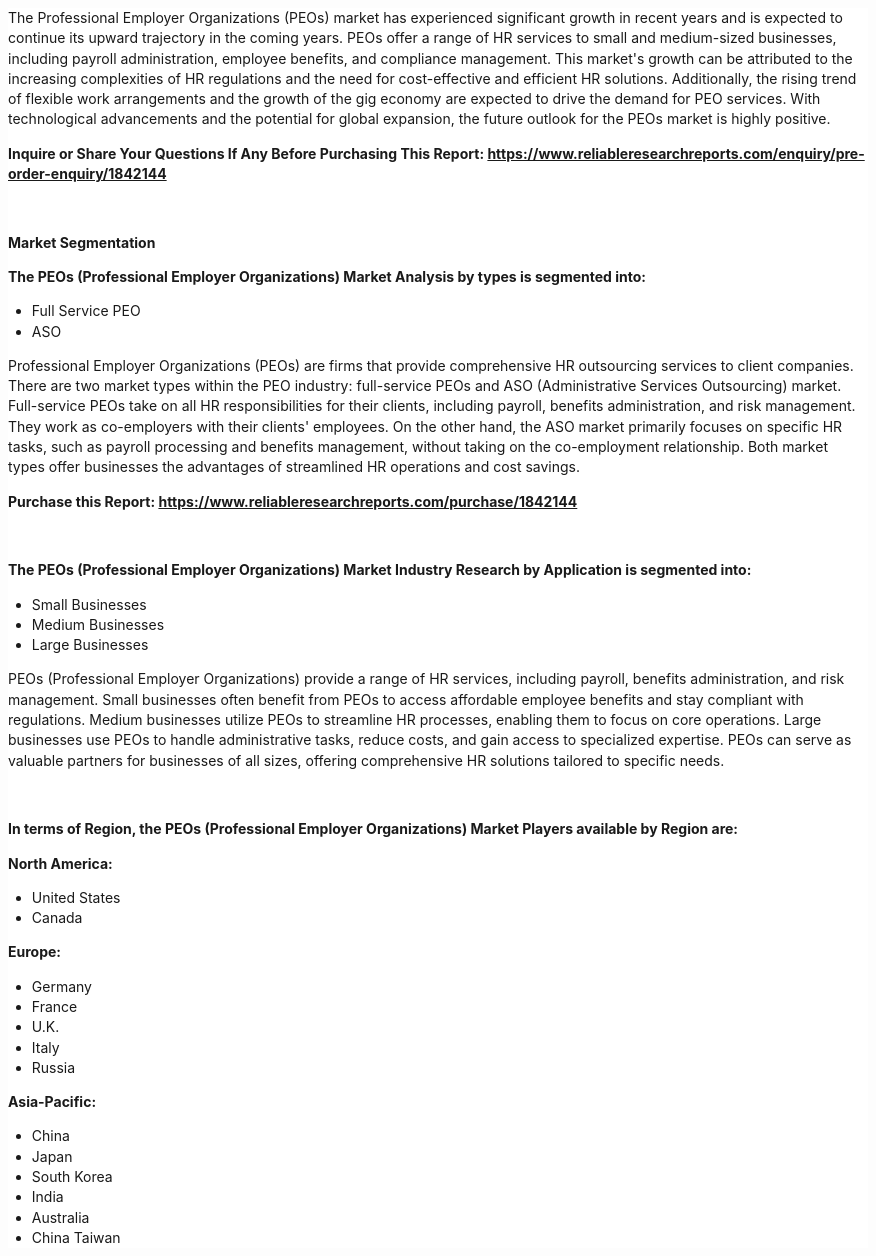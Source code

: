 <p><p>The Professional Employer Organizations (PEOs) market has experienced significant growth in recent years and is expected to continue its upward trajectory in the coming years. PEOs offer a range of HR services to small and medium-sized businesses, including payroll administration, employee benefits, and compliance management. This market's growth can be attributed to the increasing complexities of HR regulations and the need for cost-effective and efficient HR solutions. Additionally, the rising trend of flexible work arrangements and the growth of the gig economy are expected to drive the demand for PEO services. With technological advancements and the potential for global expansion, the future outlook for the PEOs market is highly positive.</p></p>
<p><strong>Inquire or Share Your Questions If Any Before Purchasing This Report: <a href="https://www.reliableresearchreports.com/enquiry/pre-order-enquiry/1842144">https://www.reliableresearchreports.com/enquiry/pre-order-enquiry/1842144</a></strong></p>
<p>&nbsp;</p>
<p><strong>Market Segmentation</strong></p>
<p><strong>The PEOs (Professional Employer Organizations) Market Analysis by types is segmented into:</strong></p>
<p><ul><li>Full Service PEO</li><li>ASO</li></ul></p>
<p><p>Professional Employer Organizations (PEOs) are firms that provide comprehensive HR outsourcing services to client companies. There are two market types within the PEO industry: full-service PEOs and ASO (Administrative Services Outsourcing) market. Full-service PEOs take on all HR responsibilities for their clients, including payroll, benefits administration, and risk management. They work as co-employers with their clients' employees. On the other hand, the ASO market primarily focuses on specific HR tasks, such as payroll processing and benefits management, without taking on the co-employment relationship. Both market types offer businesses the advantages of streamlined HR operations and cost savings.</p></p>
<p><strong>Purchase this Report:&nbsp;<a href="https://www.reliableresearchreports.com/purchase/1842144">https://www.reliableresearchreports.com/purchase/1842144</a></strong></p>
<p>&nbsp;</p>
<p><strong>The PEOs (Professional Employer Organizations) Market Industry Research by Application is segmented into:</strong></p>
<p><ul><li>Small Businesses</li><li>Medium Businesses</li><li>Large Businesses</li></ul></p>
<p><p>PEOs (Professional Employer Organizations) provide a range of HR services, including payroll, benefits administration, and risk management. Small businesses often benefit from PEOs to access affordable employee benefits and stay compliant with regulations. Medium businesses utilize PEOs to streamline HR processes, enabling them to focus on core operations. Large businesses use PEOs to handle administrative tasks, reduce costs, and gain access to specialized expertise. PEOs can serve as valuable partners for businesses of all sizes, offering comprehensive HR solutions tailored to specific needs.</p></p>
<p>&nbsp;</p>
<p><strong>In terms of Region, the PEOs (Professional Employer Organizations) Market Players available by Region are:</strong></p>
<p>
    <p> <strong> North America: </strong>
        <ul>
            <li>United States</li>
            <li>Canada</li>
        </ul>
        </p> 
    <p> <strong> Europe: </strong>
        <ul>
            <li>Germany</li>
            <li>France</li>
            <li>U.K.</li>
            <li>Italy</li>
            <li>Russia</li>
        </ul>
        </p> 
    <p> <strong> Asia-Pacific: </strong>
        <ul>
            <li>China</li>
            <li>Japan</li>
            <li>South Korea</li>
            <li>India</li>
            <li>Australia</li>
            <li>China Taiwan</li>